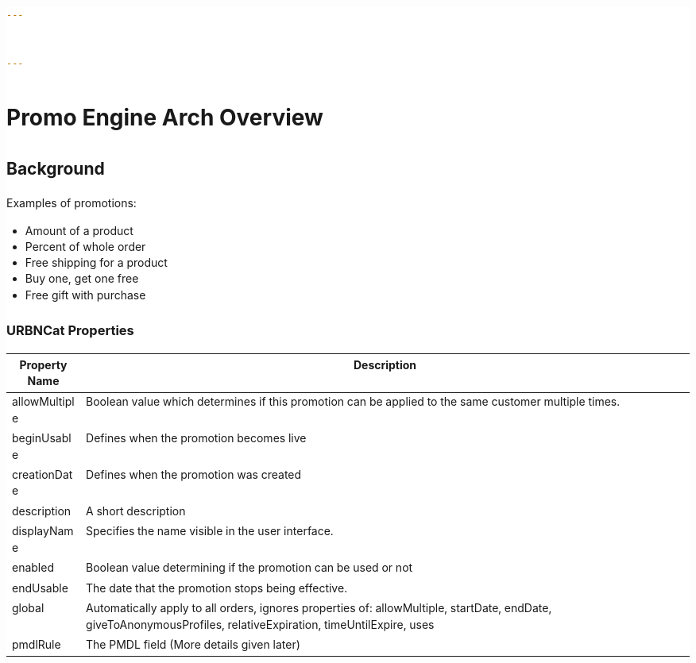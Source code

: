 ```yaml
---


---
```


<h1 id="promo-engine-arch-overview">Promo Engine Arch Overview</h1>
<h2 id="background">Background</h2>
<p>Examples of promotions:</p>
<ul>
<li>Amount of a product</li>
<li>Percent of whole order</li>
<li>Free shipping for a product</li>
<li>Buy one, get one free</li>
<li>Free gift with purchase</li>
</ul>
<h3 id="urbncat-properties">URBNCat Properties</h3>

<table>
<thead>
<tr>
<th>Property Name</th>
<th>Description</th>
</tr>
</thead>
<tbody>
<tr>
<td>allowMultiple</td>
<td>Boolean value which determines if this promotion can be applied to the same customer multiple times.</td>
</tr>
<tr>
<td>beginUsable</td>
<td>Defines when the promotion becomes live</td>
</tr>
<tr>
<td>creationDate</td>
<td>Defines when the promotion was created</td>
</tr>
<tr>
<td>description</td>
<td>A short description</td>
</tr>
<tr>
<td>displayName</td>
<td>Specifies the name visible in the user interface.</td>
</tr>
<tr>
<td>enabled</td>
<td>Boolean value determining if the promotion can be used or not</td>
</tr>
<tr>
<td>endUsable</td>
<td>The date that the promotion stops being effective.</td>
</tr>
<tr>
<td>global</td>
<td>Automatically apply to all orders, ignores properties of: allowMultiple, startDate, endDate, giveToAnonymousProfiles, relativeExpiration, timeUntilExpire, uses</td>
</tr>
<tr>
<td>pmdlRule</td>
<td>The PMDL field (More details given later)</td>